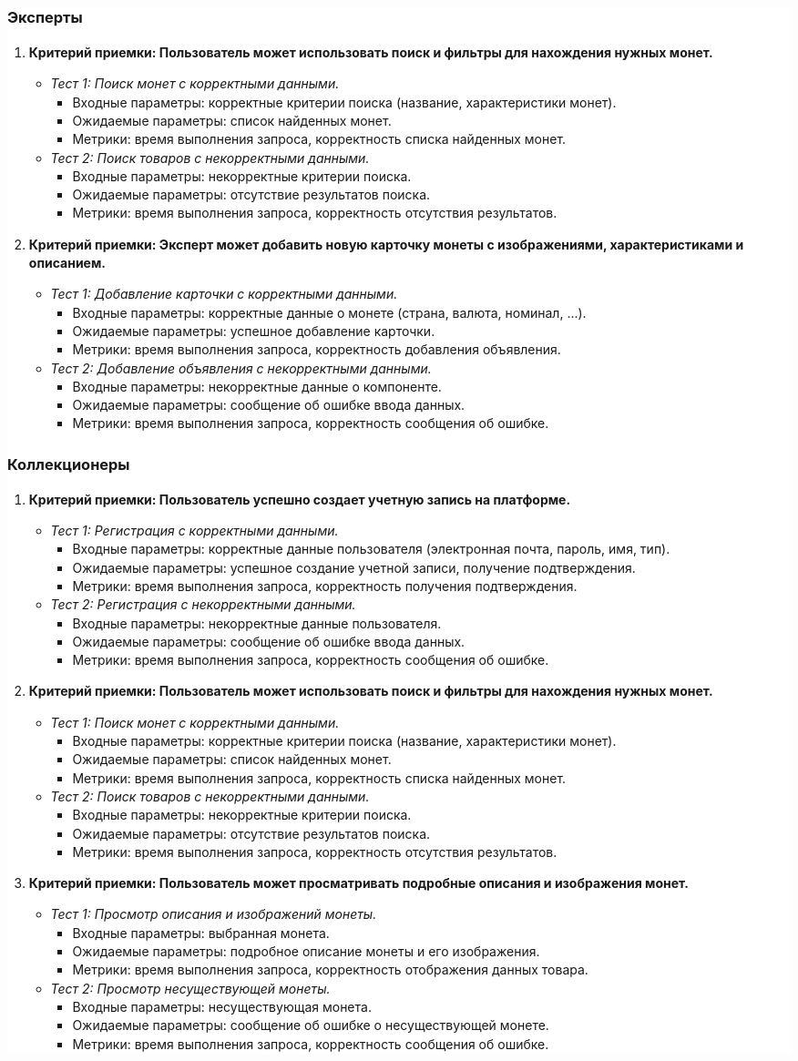 ### Эксперты

1. **Критерий приемки: Пользователь может использовать поиск и фильтры для нахождения нужных монет.**
   - *Тест 1: Поиск монет с корректными данными.*
      - Входные параметры: корректные критерии поиска (название, характеристики монет).
      - Ожидаемые параметры: список найденных монет.
      - Метрики: время выполнения запроса, корректность списка найденных монет.
   - *Тест 2: Поиск товаров с некорректными данными.*
      - Входные параметры: некорректные критерии поиска.
      - Ожидаемые параметры: отсутствие результатов поиска.
      - Метрики: время выполнения запроса, корректность отсутствия результатов.

2. **Критерий приемки: Эксперт может добавить новую карточку монеты с изображениями, характеристиками и описанием.**
   - *Тест 1: Добавление карточки с корректными данными.*
      - Входные параметры: корректные данные о монете (страна, валюта, номинал, ...).
      - Ожидаемые параметры: успешное добавление карточки.
      - Метрики: время выполнения запроса, корректность добавления объявления.
   - *Тест 2: Добавление объявления с некорректными данными.*
      - Входные параметры: некорректные данные о компоненте.
      - Ожидаемые параметры: сообщение об ошибке ввода данных.
      - Метрики: время выполнения запроса, корректность сообщения об ошибке.

### Коллекционеры

1. **Критерий приемки: Пользователь успешно создает учетную запись на платформе.**
    - *Тест 1: Регистрация с корректными данными.*
        - Входные параметры: корректные данные пользователя (электронная почта, пароль, имя, тип).
        - Ожидаемые параметры: успешное создание учетной записи, получение подтверждения.
        - Метрики: время выполнения запроса, корректность получения подтверждения.
    - *Тест 2: Регистрация с некорректными данными.*
        - Входные параметры: некорректные данные пользователя.
        - Ожидаемые параметры: сообщение об ошибке ввода данных.
        - Метрики: время выполнения запроса, корректность сообщения об ошибке.

2. **Критерий приемки: Пользователь может использовать поиск и фильтры для нахождения нужных монет.**
   - *Тест 1: Поиск монет с корректными данными.*
      - Входные параметры: корректные критерии поиска (название, характеристики монет).
      - Ожидаемые параметры: список найденных монет.
      - Метрики: время выполнения запроса, корректность списка найденных монет.
   - *Тест 2: Поиск товаров с некорректными данными.*
      - Входные параметры: некорректные критерии поиска.
      - Ожидаемые параметры: отсутствие результатов поиска.
      - Метрики: время выполнения запроса, корректность отсутствия результатов.

3. **Критерий приемки: Пользователь может просматривать подробные описания и изображения монет.**
   - *Тест 1: Просмотр описания и изображений монеты.*
      - Входные параметры: выбранная монета.
      - Ожидаемые параметры: подробное описание монеты и его изображения.
      - Метрики: время выполнения запроса, корректность отображения данных товара.
   - *Тест 2: Просмотр несуществующей монеты.*
      - Входные параметры: несуществующая монета.
      - Ожидаемые параметры: сообщение об ошибке о несуществующей монете.
      - Метрики: время выполнения запроса, корректность сообщения об ошибке.
